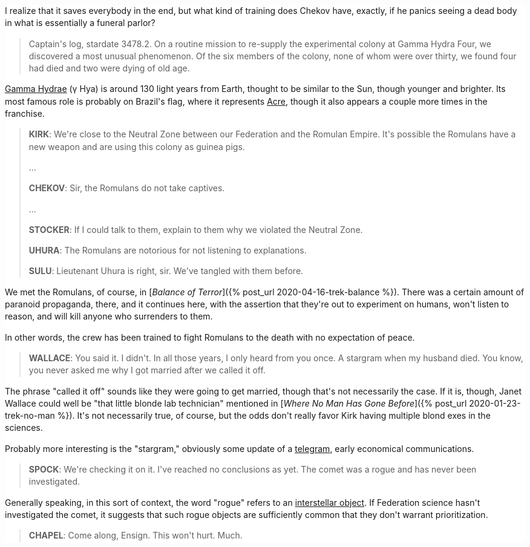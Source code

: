 I realize that it saves everybody in the end, but what kind of training does Chekov have, exactly, if he panics seeing a dead body in what is essentially a funeral parlor?

 > Captain's log, stardate 3478.2. On a routine mission to re-supply the experimental colony at Gamma Hydra Four, we discovered a most unusual phenomenon. Of the six members of the colony, none of whom were over thirty, we found four had died and two were dying of old age.

[Gamma Hydrae](https://en.wikipedia.org/wiki/Gamma_Hydrae) (γ Hya) is around 130 light years from Earth, thought to be similar to the Sun, though younger and brighter.  Its most famous role is probably on Brazil's flag, where it represents [Acre](https://en.wikipedia.org/wiki/Acre_(state)), though it also appears a couple more times in the franchise.

 > **KIRK**: We're close to the Neutral Zone between our Federation and the Romulan Empire. It's possible the Romulans have a new weapon and are using this colony as guinea pigs.
 >
 > ...
 >
 > **CHEKOV**: Sir, the Romulans do not take captives.
 >
 > ...
 >
 > **STOCKER**: If I could talk to them, explain to them why we violated the Neutral Zone.
 >
 > **UHURA**: The Romulans are notorious for not listening to explanations.
 >
 > **SULU**: Lieutenant Uhura is right, sir. We've tangled with them before.

We met the Romulans, of course, in [*Balance of Terror*]({% post_url 2020-04-16-trek-balance %}).  There was a certain amount of paranoid propaganda, there, and it continues here, with the assertion that they're out to experiment on humans, won't listen to reason, and will kill anyone who surrenders to them.

In other words, the crew has been trained to fight Romulans to the death with no expectation of peace.

 > **WALLACE**: You said it. I didn't. In all those years, I only heard from you once. A stargram when my husband died. You know, you never asked me why I got married after we called it off.

The phrase "called it off" sounds like they were going to get married, though that's not necessarily the case.  If it is, though, Janet Wallace could well be "that little blonde lab technician" mentioned in [*Where No Man Has Gone Before*]({% post_url 2020-01-23-trek-no-man %}).  It's not necessarily true, of course, but the odds don't really favor Kirk having multiple blond exes in the sciences.

Probably more interesting is the "stargram," obviously some update of a [telegram](https://en.wikipedia.org/wiki/Telegraphy), early economical communications.

 > **SPOCK**: We're checking it on it. I've reached no conclusions as yet. The comet was a rogue and has never been investigated.

Generally speaking, in this sort of context, the word "rogue" refers to an [interstellar object](https://en.wikipedia.org/wiki/Interstellar_object).  If Federation science hasn't investigated the comet, it suggests that such rogue objects are sufficiently common that they don't warrant prioritization.

 > **CHAPEL**: Come along, Ensign. This won't hurt. Much.
